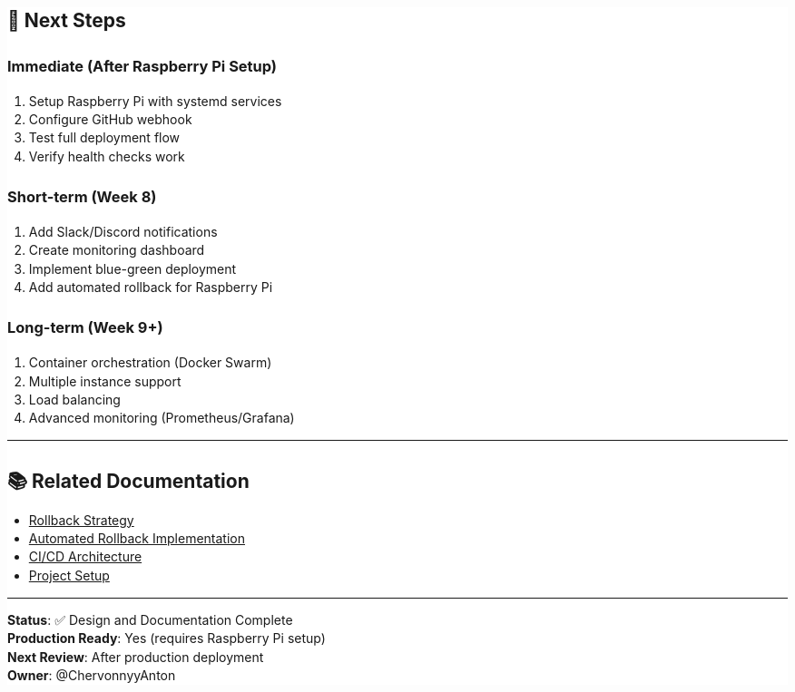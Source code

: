 
## 🚀 Next Steps

### Immediate (After Raspberry Pi Setup)
1. Setup Raspberry Pi with systemd services
2. Configure GitHub webhook
3. Test full deployment flow
4. Verify health checks work

### Short-term (Week 8)
1. Add Slack/Discord notifications
2. Create monitoring dashboard
3. Implement blue-green deployment
4. Add automated rollback for Raspberry Pi

### Long-term (Week 9+)
1. Container orchestration (Docker Swarm)
2. Multiple instance support
3. Load balancing
4. Advanced monitoring (Prometheus/Grafana)

---

## 📚 Related Documentation

- [Rollback Strategy](./rollback-strategy.md)
- [Automated Rollback Implementation](./automated-rollback-implementation.md)
- [CI/CD Architecture](./ci-cd-architecture.md)
- [Project Setup](../../PROJECT_SETUP.md)

---

**Status**: ✅ Design and Documentation Complete  
**Production Ready**: Yes (requires Raspberry Pi setup)  
**Next Review**: After production deployment  
**Owner**: @ChervonnyyAnton
